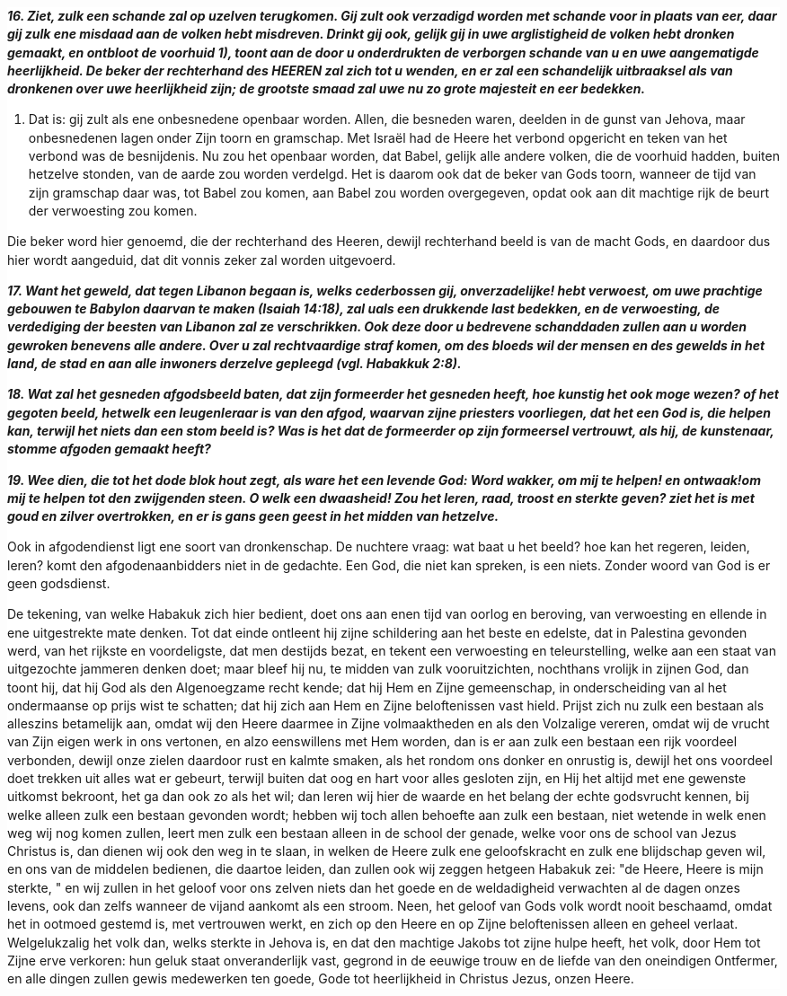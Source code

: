 ***16. Ziet, zulk een schande zal op uzelven terugkomen. Gij zult ook verzadigd worden met schande voor in plaats van eer, daar gij zulk ene misdaad aan de volken hebt misdreven. Drinkt gij ook, gelijk gij in uwe arglistigheid de volken hebt dronken gemaakt, en ontbloot de voorhuid 1), toont aan de door u onderdrukten de verborgen schande van u en uwe aangematigde heerlijkheid. De beker der rechterhand des HEEREN zal zich tot u wenden, en er zal een schandelijk uitbraaksel als van dronkenen over uwe heerlijkheid zijn; de grootste smaad zal uwe nu zo grote majesteit en eer bedekken.***

1) Dat is: gij zult als ene onbesnedene openbaar worden. Allen, die besneden waren, deelden in de gunst van Jehova, maar onbesnedenen lagen onder Zijn toorn en gramschap. Met Israël had de Heere het verbond opgericht en teken van het verbond was de besnijdenis. Nu zou het openbaar worden, dat Babel, gelijk alle andere volken, die de voorhuid hadden, buiten hetzelve stonden, van de aarde zou worden verdelgd. Het is daarom ook dat de beker van Gods toorn, wanneer de tijd van zijn gramschap daar was, tot Babel zou komen, aan Babel zou worden overgegeven, opdat ook aan dit machtige rijk de beurt der verwoesting zou komen.

Die beker word hier genoemd, die der rechterhand des Heeren, dewijl rechterhand beeld is van de macht Gods, en daardoor dus hier wordt aangeduid, dat dit vonnis zeker zal worden uitgevoerd.

***17. Want het geweld, dat tegen Libanon begaan is, welks cederbossen gij, onverzadelijke! hebt verwoest, om uwe prachtige gebouwen te Babylon daarvan te maken (Isaiah 14:18), zal uals een drukkende last bedekken, en de verwoesting, de verdediging der beesten van Libanon zal ze verschrikken. Ook deze door u bedrevene schanddaden zullen aan u worden gewroken benevens alle andere. Over u zal rechtvaardige straf komen, om des bloeds wil der mensen en des gewelds in het land, de stad en aan alle inwoners derzelve gepleegd (vgl. Habakkuk 2:8).***

***18. Wat zal het gesneden afgodsbeeld baten, dat zijn formeerder het gesneden heeft, hoe kunstig het ook moge wezen? of het gegoten beeld, hetwelk een leugenleraar is van den afgod, waarvan zijne priesters voorliegen, dat het een God is, die helpen kan, terwijl het niets dan een stom beeld is? Was is het dat de formeerder op zijn formeersel vertrouwt, als hij, de kunstenaar, stomme afgoden gemaakt heeft?*** 

***19. Wee dien, die tot het dode blok hout zegt, als ware het een levende God: Word wakker, om mij te helpen! en ontwaak!om mij te helpen tot den zwijgenden steen. O welk een dwaasheid! Zou het leren, raad, troost en sterkte geven? ziet het is met goud en zilver overtrokken, en er is gans geen geest in het midden van hetzelve.***

Ook in afgodendienst ligt ene soort van dronkenschap. De nuchtere vraag: wat baat u het beeld? hoe kan het regeren, leiden, leren? komt den afgodenaanbidders niet in de gedachte. Een God, die niet kan spreken, is een niets. Zonder woord van God is er geen godsdienst.

De tekening, van welke Habakuk zich hier bedient, doet ons aan enen tijd van oorlog en beroving, van verwoesting en ellende in ene uitgestrekte mate denken. Tot dat einde ontleent hij zijne schildering aan het beste en edelste, dat in Palestina gevonden werd, van het rijkste en voordeligste, dat men destijds bezat, en tekent een verwoesting en teleurstelling, welke aan een staat van uitgezochte jammeren denken doet; maar bleef hij nu, te midden van zulk vooruitzichten, nochthans vrolijk in zijnen God, dan toont hij, dat hij God als den Algenoegzame recht kende; dat hij Hem en Zijne gemeenschap, in onderscheiding van al het ondermaanse op prijs wist te schatten; dat hij zich aan Hem en Zijne beloftenissen vast hield. Prijst zich nu zulk een bestaan als alleszins betamelijk aan, omdat wij den Heere daarmee in Zijne volmaaktheden en als den Volzalige vereren, omdat wij de vrucht van Zijn eigen werk in ons vertonen, en alzo eenswillens met Hem worden, dan is er aan zulk een bestaan een rijk voordeel verbonden, dewijl onze zielen daardoor rust en kalmte smaken, als het rondom ons donker en onrustig is, dewijl het ons voordeel doet trekken uit alles wat er gebeurt, terwijl buiten dat oog en hart voor alles gesloten zijn, en Hij het altijd met ene gewenste uitkomst bekroont, het ga dan ook zo als het wil; dan leren wij hier de waarde en het belang der echte godsvrucht kennen, bij welke alleen zulk een bestaan gevonden wordt; hebben wij toch allen behoefte aan zulk een bestaan, niet wetende in welk enen weg wij nog komen zullen, leert men zulk een bestaan alleen in de school der genade, welke voor ons de school van Jezus Christus is, dan dienen wij ook den weg in te slaan, in welken de Heere zulk ene geloofskracht en zulk ene blijdschap geven wil, en ons van de middelen bedienen, die daartoe leiden, dan zullen ook wij zeggen hetgeen Habakuk zei: "de Heere, Heere is mijn sterkte, " en wij zullen in het geloof voor ons zelven niets dan het goede en de weldadigheid verwachten al de dagen onzes levens, ook dan zelfs wanneer de vijand aankomt als een stroom. Neen, het geloof van Gods volk wordt nooit beschaamd, omdat het in ootmoed gestemd is, met vertrouwen werkt, en zich op den Heere en op Zijne beloftenissen alleen en geheel verlaat. Welgelukzalig het volk dan, welks sterkte in Jehova is, en dat den machtige Jakobs tot zijne hulpe heeft, het volk, door Hem tot Zijne erve verkoren: hun geluk staat onveranderlijk vast, gegrond in de eeuwige trouw en de liefde van den oneindigen Ontfermer, en alle dingen zullen gewis medewerken ten goede, Gode tot heerlijkheid in Christus Jezus, onzen Heere.